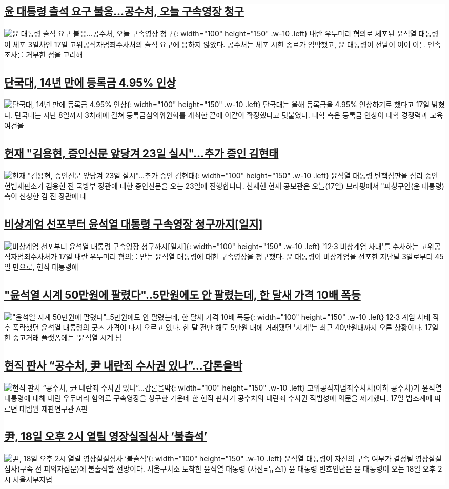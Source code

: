 ## [윤 대통령 출석 요구 불응...공수처, 오늘 구속영장 청구](https://n.news.naver.com/mnews/article/310/0000122285)

![윤 대통령 출석 요구 불응...공수처, 오늘 구속영장 청구](https://mimgnews.pstatic.net/image/origin/310/2025/01/17/122285.jpg?type=nf220_150){: width="100" height="150" .w-10 .left}
내란 우두머리 혐의로 체포된 윤석열 대통령이 체포 3일차인 17일 고위공직자범죄수사처의 출석 요구에 응하지 않았다. 공수처는 체포 시한 종료가 임박했고, 윤 대통령이 전날이 이어 이틀 연속 조사를 거부한 점을 고려해

## [단국대, 14년 만에 등록금 4.95% 인상](https://n.news.naver.com/mnews/article/001/0015165886)

![단국대, 14년 만에 등록금 4.95% 인상](https://mimgnews.pstatic.net/image/origin/001/2025/01/17/15165886.jpg?type=nf220_150){: width="100" height="150" .w-10 .left}
단국대는 올해 등록금을 4.95% 인상하기로 했다고 17일 밝혔다. 단국대는 지난 8일까지 3차례에 걸쳐 등록금심의위원회를 개최한 끝에 이같이 확정했다고 덧붙였다. 대학 측은 등록금 인상이 대학 경쟁력과 교육 여건을

## [헌재 "김용현, 증인신문 앞당겨 23일 실시"…추가 증인 김현태](https://n.news.naver.com/mnews/article/437/0000426943)

![헌재 "김용현, 증인신문 앞당겨 23일 실시"…추가 증인 김현태](https://mimgnews.pstatic.net/image/origin/437/2025/01/17/426943.jpg?type=nf220_150){: width="100" height="150" .w-10 .left}
윤석열 대통령 탄핵심판을 심리 중인 헌법재판소가 김용현 전 국방부 장관에 대한 증인신문을 오는 23일에 진행합니다. 천재현 헌재 공보관은 오늘(17일) 브리핑에서 "피청구인(윤 대통령) 측이 신청한 김 전 장관에 대

## [비상계엄 선포부터 윤석열 대통령 구속영장 청구까지[일지]](https://n.news.naver.com/mnews/article/001/0015166152)

![비상계엄 선포부터 윤석열 대통령 구속영장 청구까지[일지]](https://mimgnews.pstatic.net/image/origin/001/2025/01/17/15166152.jpg?type=nf220_150){: width="100" height="150" .w-10 .left}
'12·3 비상계엄 사태'를 수사하는 고위공직자범죄수사처가 17일 내란 우두머리 혐의를 받는 윤석열 대통령에 대한 구속영장을 청구했다. 윤 대통령이 비상계엄을 선포한 지난달 3일로부터 45일 만으로, 현직 대통령에

## ["윤석열 시계 50만원에 팔렸다"..5만원에도 안 팔렸는데, 한 달새 가격 10배 폭등](https://n.news.naver.com/mnews/article/014/0005297377)

!["윤석열 시계 50만원에 팔렸다"..5만원에도 안 팔렸는데, 한 달새 가격 10배 폭등](https://mimgnews.pstatic.net/image/origin/014/2025/01/18/5297377.jpg?type=nf220_150){: width="100" height="150" .w-10 .left}
12·3 계엄 사태 직후 폭락했던 윤석열 대통령의 굿즈 가격이 다시 오르고 있다. 한 달 전만 해도 5만원 대에 거래됐던 '시계'는 최근 40만원대까지 오른 상황이다. 17일 한 중고거래 플랫폼에는 '윤석열 시계 남

## [현직 판사 “공수처, 尹 내란죄 수사권 있나”…갑론을박](https://n.news.naver.com/mnews/article/016/0002417620)

![현직 판사 “공수처, 尹 내란죄 수사권 있나”…갑론을박](https://mimgnews.pstatic.net/image/origin/016/2025/01/18/2417620.jpg?type=nf220_150){: width="100" height="150" .w-10 .left}
고위공직자범죄수사처(이하 공수처)가 윤석열 대통령에 대해 내란 우두머리 혐의로 구속영장을 청구한 가운데 한 현직 판사가 공수처의 내란죄 수사권 적법성에 의문을 제기했다. 17일 법조계에 따르면 대법원 재판연구관 A판

## [尹, 18일 오후 2시 열릴 영장실질심사 ‘불출석’](https://n.news.naver.com/mnews/article/018/0005927344)

![尹, 18일 오후 2시 열릴 영장실질심사 ‘불출석’](https://mimgnews.pstatic.net/image/origin/018/2025/01/17/5927344.jpg?type=nf220_150){: width="100" height="150" .w-10 .left}
윤석열 대통령이 자신의 구속 여부가 결정될 영장실질심사(구속 전 피의자심문)에 불출석할 전망이다. 서울구치소 도착한 윤석열 대통령 (사진=뉴스1) 윤 대통령 변호인단은 윤 대통령이 오는 18일 오후 2시 서울서부지법

